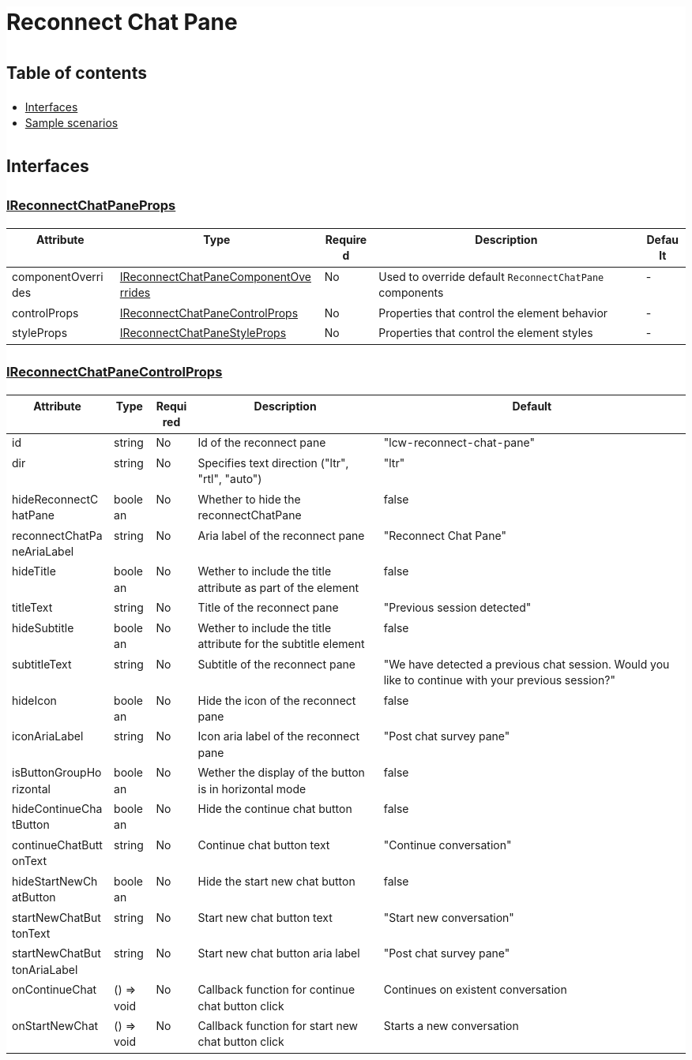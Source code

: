 # Reconnect Chat Pane
## Table of contents
- [Interfaces](#interfaces)
- [Sample scenarios](#sample-scenarios)

## Interfaces

### [IReconnectChatPaneProps](https://github.com/microsoft/omnichannel-chat-widget/blob/main/chat-components/src/components/reconnectchatpane/interfaces/IReconnectChatPaneProps.ts)


| Attribute | Type | Required | Description | Default |
| - | - | - | - | - |
|componentOverrides | [IReconnectChatPaneComponentOverrides](#ireconnectchatpanecomponentoverrides) | No | Used to override default `ReconnectChatPane` components| - |
| controlProps | [IReconnectChatPaneControlProps](#ireconnectchatpanecontrolprops) | No | Properties that control the element behavior | - |
| styleProps | [IReconnectChatPaneStyleProps](#ireconnectchatpanestyleprops) | No | Properties that control the element styles | - |

### [IReconnectChatPaneControlProps](https://github.com/microsoft/omnichannel-chat-widget/blob/main/chat-components/src/components/reconnectchatpane/interfaces/IReconnectChatPaneControlProps.ts)
 | Attribute | Type | Required | Description | Default |
| - | - | - | - | - |
|id | string | No | Id of the reconnect pane | "lcw-reconnect-chat-pane" |
|dir| string | No | Specifies text direction ("ltr", "rtl", "auto")  | "ltr" |
|hideReconnectChatPane | boolean | No | Whether to hide the reconnectChatPane | false |
| reconnectChatPaneAriaLabel | string | No | Aria label of the reconnect pane | "Reconnect Chat Pane" |
| hideTitle | boolean | No | Wether to include the title attribute as part of the element | false |
| titleText | string | No | Title of the reconnect pane | "Previous session detected" |
| hideSubtitle | boolean | No | Wether to include the title attribute for the subtitle element  | false |
| subtitleText | string | No | Subtitle of the reconnect pane | "We have detected a previous chat session. Would you like to continue with your previous session?" |
| hideIcon | boolean | No | Hide the icon of the reconnect pane | false |
| iconAriaLabel | string | No | Icon aria label of the reconnect pane | "Post chat survey pane" |
| isButtonGroupHorizontal| boolean | No | Wether the display of the button is in horizontal mode | false |
| hideContinueChatButton | boolean | No | Hide the continue chat button | false |
| continueChatButtonText | string | No | Continue chat button text | "Continue conversation" |
| hideStartNewChatButton | boolean | No | Hide the start new chat button | false |
| startNewChatButtonText | string | No | Start new chat button text | "Start new conversation" |
| startNewChatButtonAriaLabel | string | No | Start new chat button aria label | "Post chat survey pane" |
| onContinueChat | () => void | No | Callback function for continue chat button click | Continues on existent conversation |
| onStartNewChat | () => void | No | Callback function for start new chat button click | Starts a new conversation |